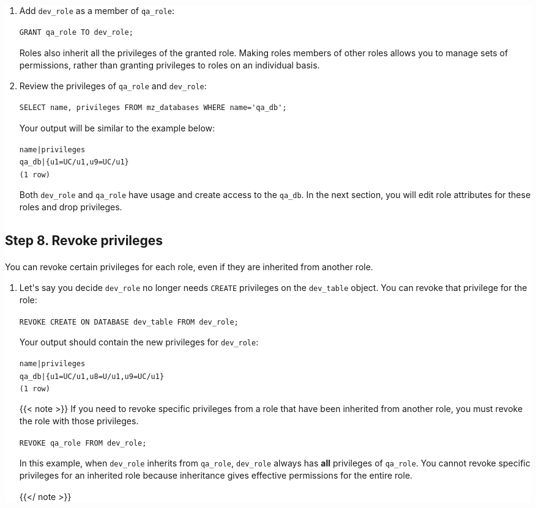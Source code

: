 1. Add `dev_role` as a member of `qa_role`:

   ```mzsql
   GRANT qa_role TO dev_role;
   ```

   Roles also inherit all the privileges of the granted role.
   Making roles members of other roles allows you to manage sets of
   permissions, rather than granting privileges to roles on an individual basis.

2. Review the privileges of `qa_role` and `dev_role`:

   ```mzsql
   SELECT name, privileges FROM mz_databases WHERE name='qa_db';
   ```

   Your output will be similar to the example below:

   ```nofmt
   name|privileges
   qa_db|{u1=UC/u1,u9=UC/u1}
   (1 row)
   ```

   Both `dev_role` and `qa_role` have usage and create access to the `qa_db`. In
   the next section, you will edit role attributes for these roles and drop
   privileges.

## Step 8. Revoke privileges

You can revoke certain privileges for each role, even if they are inherited from another role.

1. Let's say you decide `dev_role` no longer needs `CREATE` privileges on the
   `dev_table` object. You can revoke that privilege for the role:

   ```mzsql
   REVOKE CREATE ON DATABASE dev_table FROM dev_role;
   ```

   Your output should contain the new privileges for `dev_role`:

   ```nofmt
   name|privileges
   qa_db|{u1=UC/u1,u8=U/u1,u9=UC/u1}
   (1 row)
   ```

   {{< note >}}
   If you need to revoke specific privileges from a role that have been
   inherited from another role, you must revoke the role with those privileges.

   ```mzsql
   REVOKE qa_role FROM dev_role;
   ```
   In this example, when `dev_role` inherits from `qa_role`, `dev_role` always has
   **all** privileges of `qa_role`. You cannot revoke specific privileges for an
   inherited role because inheritance gives effective permissions for the
   entire role.

   {{</ note >}}
